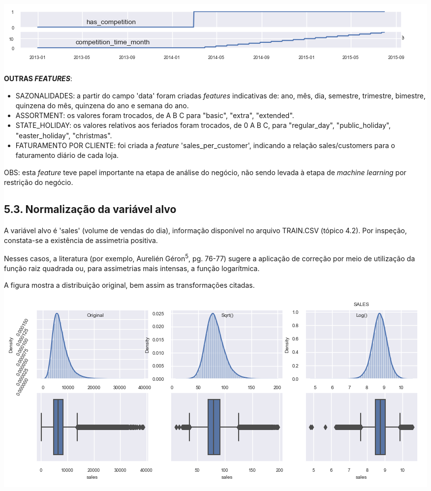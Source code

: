 ![banner](img/feng_621_competition.png)

<b>OUTRAS <i>FEATURES</i></b>:

- SAZONALIDADES: a partir do campo 'data' foram criadas <i>features</i> indicativas de: ano, mês, dia, semestre, trimestre, bimestre, quinzena do mês, quinzena do ano e semana do ano. 
- ASSORTMENT: os valores foram trocados, de A B C para "basic", "extra", "extended".
- STATE_HOLIDAY: os valores relativos aos feriados foram trocados, de 0 A B C, para "regular_day", "public_holiday", "easter_holiday", "christmas".
- FATURAMENTO POR CLIENTE: foi criada a <i>feature</i> 'sales_per_customer', indicando a relação sales/customers para o faturamento diário de cada loja.

OBS: esta <i>feature</i> teve papel importante na etapa de análise do negócio, não sendo levada à etapa de <i>machine learning</i> por restrição do negócio.


## 5.3. Normalização da variável alvo

A variável alvo é 'sales' (volume de vendas do dia), informação disponível no arquivo TRAIN.CSV (tópico 4.2). Por inspeção, constata-se a existência de assimetria positiva. 

Nesses casos, a literatura (por exemplo, Aurelién Géron<sup>5</sup>, pg. 76-77) sugere a aplicação de correção por meio de utilização da função raiz quadrada ou, para assimetrias mais intensas, a função logarítmica.

A figura mostra a distribuição original, bem assim as transformações citadas.

![banner](img/feng_623_sales.png)
